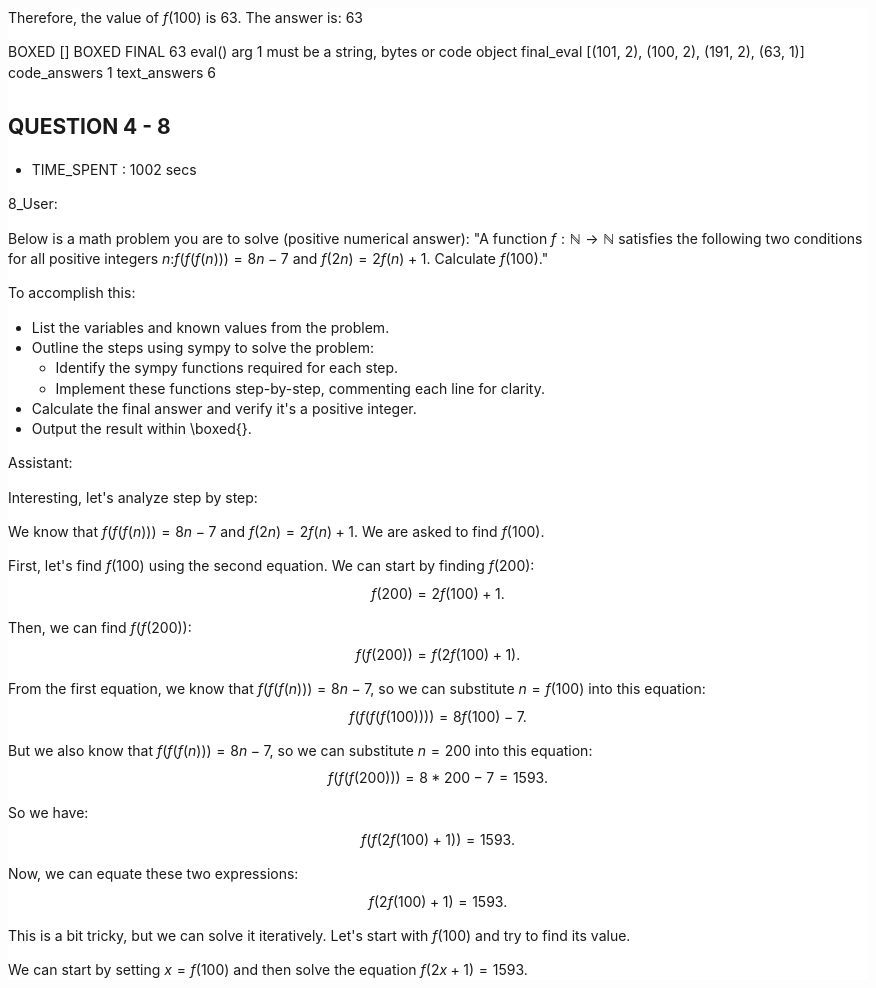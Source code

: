 Therefore, the value of $f(100)$ is $63$. The answer is: $63$

BOXED []
BOXED FINAL 63
eval() arg 1 must be a string, bytes or code object final_eval
[(101, 2), (100, 2), (191, 2), (63, 1)]
code_answers 1 text_answers 6



## QUESTION 4 - 8 
- TIME_SPENT : 1002 secs

8_User:

Below is a math problem you are to solve (positive numerical answer):
"A function $f: \mathbb N \to \mathbb N$ satisfies the following two conditions for all positive integers $n$:$f(f(f(n)))=8n-7$ and $f(2n)=2f(n)+1$. Calculate $f(100)$."

To accomplish this:
- List the variables and known values from the problem.
- Outline the steps using sympy to solve the problem:
  * Identify the sympy functions required for each step.
  * Implement these functions step-by-step, commenting each line for clarity.
- Calculate the final answer and verify it's a positive integer.
- Output the result within \boxed{}.

Assistant:

Interesting, let's analyze step by step:



We know that $f(f(f(n)))=8n-7$ and $f(2n)=2f(n)+1$. We are asked to find $f(100)$.

First, let's find $f(100)$ using the second equation. We can start by finding $f(200)$:
$$f(200) = 2f(100) + 1.$$

Then, we can find $f(f(200))$:
$$f(f(200)) = f(2f(100) + 1).$$

From the first equation, we know that $f(f(f(n)))=8n-7$, so we can substitute $n = f(100)$ into this equation:
$$f(f(f(f(100)))) = 8f(100) - 7.$$

But we also know that $f(f(f(n)))=8n-7$, so we can substitute $n = 200$ into this equation:
$$f(f(f(200))) = 8*200 - 7 = 1593.$$

So we have:
$$f(f(2f(100) + 1)) = 1593.$$

Now, we can equate these two expressions:
$$f(2f(100) + 1) = 1593.$$

This is a bit tricky, but we can solve it iteratively. Let's start with $f(100)$ and try to find its value.

We can start by setting $x = f(100)$ and then solve the equation $f(2x + 1) = 1593$.
